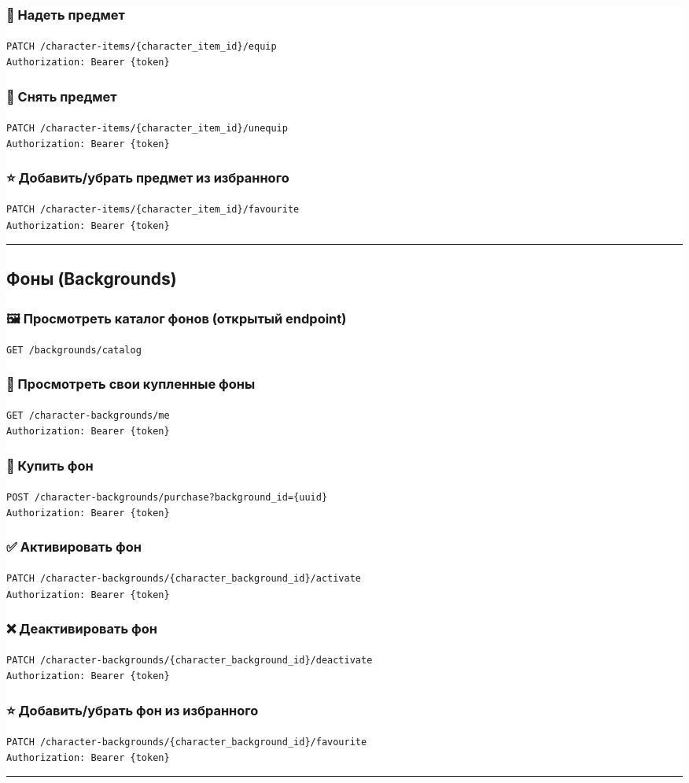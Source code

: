 ### 👕 Надеть предмет
```http
PATCH /character-items/{character_item_id}/equip
Authorization: Bearer {token}
```

### 👔 Снять предмет
```http
PATCH /character-items/{character_item_id}/unequip
Authorization: Bearer {token}
```

### ⭐ Добавить/убрать предмет из избранного
```http
PATCH /character-items/{character_item_id}/favourite
Authorization: Bearer {token}
```

---

## Фоны (Backgrounds)

### 🖼️ Просмотреть каталог фонов (открытый endpoint)
```http
GET /backgrounds/catalog
```

### 🎨 Просмотреть свои купленные фоны
```http
GET /character-backgrounds/me
Authorization: Bearer {token}
```

### 🛒 Купить фон
```http
POST /character-backgrounds/purchase?background_id={uuid}
Authorization: Bearer {token}
```

### ✅ Активировать фон
```http
PATCH /character-backgrounds/{character_background_id}/activate
Authorization: Bearer {token}
```

### ❌ Деактивировать фон
```http
PATCH /character-backgrounds/{character_background_id}/deactivate
Authorization: Bearer {token}
```

### ⭐ Добавить/убрать фон из избранного
```http
PATCH /character-backgrounds/{character_background_id}/favourite
Authorization: Bearer {token}
```

---